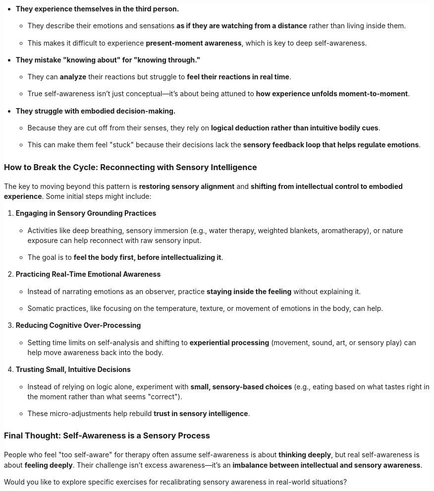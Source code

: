 - **They experience themselves in the third person.**
    
    - They describe their emotions and sensations **as if they are watching from a distance** rather than living inside them.
        
    - This makes it difficult to experience **present-moment awareness**, which is key to deep self-awareness.
        
- **They mistake "knowing about" for "knowing through."**
    
    - They can **analyze** their reactions but struggle to **feel their reactions in real time**.
        
    - True self-awareness isn’t just conceptual—it’s about being attuned to **how experience unfolds moment-to-moment**.
        
- **They struggle with embodied decision-making.**
    
    - Because they are cut off from their senses, they rely on **logical deduction rather than intuitive bodily cues**.
        
    - This can make them feel "stuck" because their decisions lack the **sensory feedback loop that helps regulate emotions**.
        

### **How to Break the Cycle: Reconnecting with Sensory Intelligence**

The key to moving beyond this pattern is **restoring sensory alignment** and **shifting from intellectual control to embodied experience**. Some initial steps might include:

1. **Engaging in Sensory Grounding Practices**
    
    - Activities like deep breathing, sensory immersion (e.g., water therapy, weighted blankets, aromatherapy), or nature exposure can help reconnect with raw sensory input.
        
    - The goal is to **feel the body first, before intellectualizing it**.
        
2. **Practicing Real-Time Emotional Awareness**
    
    - Instead of narrating emotions as an observer, practice **staying inside the feeling** without explaining it.
        
    - Somatic practices, like focusing on the temperature, texture, or movement of emotions in the body, can help.
        
3. **Reducing Cognitive Over-Processing**
    
    - Setting time limits on self-analysis and shifting to **experiential processing** (movement, sound, art, or sensory play) can help move awareness back into the body.
        
4. **Trusting Small, Intuitive Decisions**
    
    - Instead of relying on logic alone, experiment with **small, sensory-based choices** (e.g., eating based on what tastes right in the moment rather than what seems "correct").
        
    - These micro-adjustments help rebuild **trust in sensory intelligence**.
        

### **Final Thought: Self-Awareness is a Sensory Process**

People who feel "too self-aware" for therapy often assume self-awareness is about **thinking deeply**, but real self-awareness is about **feeling deeply**. Their challenge isn’t excess awareness—it’s an **imbalance between intellectual and sensory awareness**.

Would you like to explore specific exercises for recalibrating sensory awareness in real-world situations?